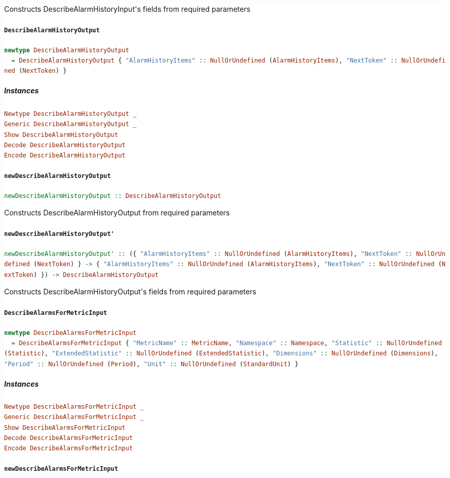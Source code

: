 Constructs DescribeAlarmHistoryInput's fields from required parameters

#### `DescribeAlarmHistoryOutput`

``` purescript
newtype DescribeAlarmHistoryOutput
  = DescribeAlarmHistoryOutput { "AlarmHistoryItems" :: NullOrUndefined (AlarmHistoryItems), "NextToken" :: NullOrUndefined (NextToken) }
```

##### Instances
``` purescript
Newtype DescribeAlarmHistoryOutput _
Generic DescribeAlarmHistoryOutput _
Show DescribeAlarmHistoryOutput
Decode DescribeAlarmHistoryOutput
Encode DescribeAlarmHistoryOutput
```

#### `newDescribeAlarmHistoryOutput`

``` purescript
newDescribeAlarmHistoryOutput :: DescribeAlarmHistoryOutput
```

Constructs DescribeAlarmHistoryOutput from required parameters

#### `newDescribeAlarmHistoryOutput'`

``` purescript
newDescribeAlarmHistoryOutput' :: ({ "AlarmHistoryItems" :: NullOrUndefined (AlarmHistoryItems), "NextToken" :: NullOrUndefined (NextToken) } -> { "AlarmHistoryItems" :: NullOrUndefined (AlarmHistoryItems), "NextToken" :: NullOrUndefined (NextToken) }) -> DescribeAlarmHistoryOutput
```

Constructs DescribeAlarmHistoryOutput's fields from required parameters

#### `DescribeAlarmsForMetricInput`

``` purescript
newtype DescribeAlarmsForMetricInput
  = DescribeAlarmsForMetricInput { "MetricName" :: MetricName, "Namespace" :: Namespace, "Statistic" :: NullOrUndefined (Statistic), "ExtendedStatistic" :: NullOrUndefined (ExtendedStatistic), "Dimensions" :: NullOrUndefined (Dimensions), "Period" :: NullOrUndefined (Period), "Unit" :: NullOrUndefined (StandardUnit) }
```

##### Instances
``` purescript
Newtype DescribeAlarmsForMetricInput _
Generic DescribeAlarmsForMetricInput _
Show DescribeAlarmsForMetricInput
Decode DescribeAlarmsForMetricInput
Encode DescribeAlarmsForMetricInput
```

#### `newDescribeAlarmsForMetricInput`
